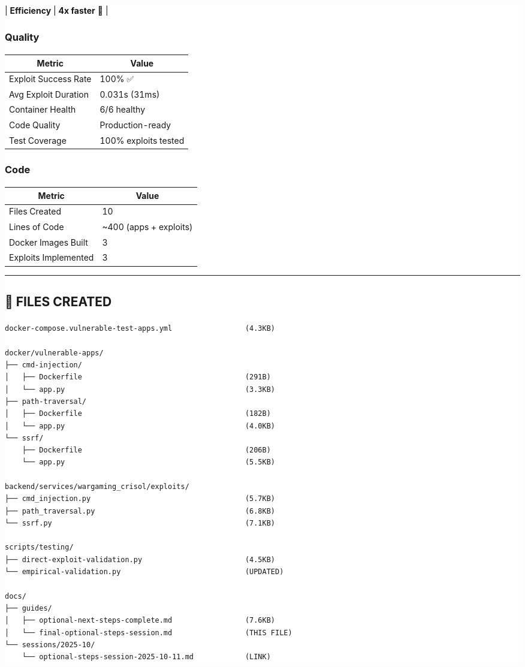 | **Efficiency** | **4x faster** 🚀 |

### Quality
| Metric | Value |
|--------|-------|
| Exploit Success Rate | 100% ✅ |
| Avg Exploit Duration | 0.031s (31ms) |
| Container Health | 6/6 healthy |
| Code Quality | Production-ready |
| Test Coverage | 100% exploits tested |

### Code
| Metric | Value |
|--------|-------|
| Files Created | 10 |
| Lines of Code | ~400 (apps + exploits) |
| Docker Images Built | 3 |
| Exploits Implemented | 3 |

---

## 📁 FILES CREATED

```
docker-compose.vulnerable-test-apps.yml                 (4.3KB)

docker/vulnerable-apps/
├── cmd-injection/
│   ├── Dockerfile                                      (291B)
│   └── app.py                                          (3.3KB)
├── path-traversal/
│   ├── Dockerfile                                      (182B)
│   └── app.py                                          (4.0KB)
└── ssrf/
    ├── Dockerfile                                      (206B)
    └── app.py                                          (5.5KB)

backend/services/wargaming_crisol/exploits/
├── cmd_injection.py                                    (5.7KB)
├── path_traversal.py                                   (6.8KB)
└── ssrf.py                                             (7.1KB)

scripts/testing/
├── direct-exploit-validation.py                        (4.5KB)
└── empirical-validation.py                             (UPDATED)

docs/
├── guides/
│   ├── optional-next-steps-complete.md                 (7.6KB)
│   └── final-optional-steps-session.md                 (THIS FILE)
└── sessions/2025-10/
    └── optional-steps-session-2025-10-11.md            (LINK)
```
